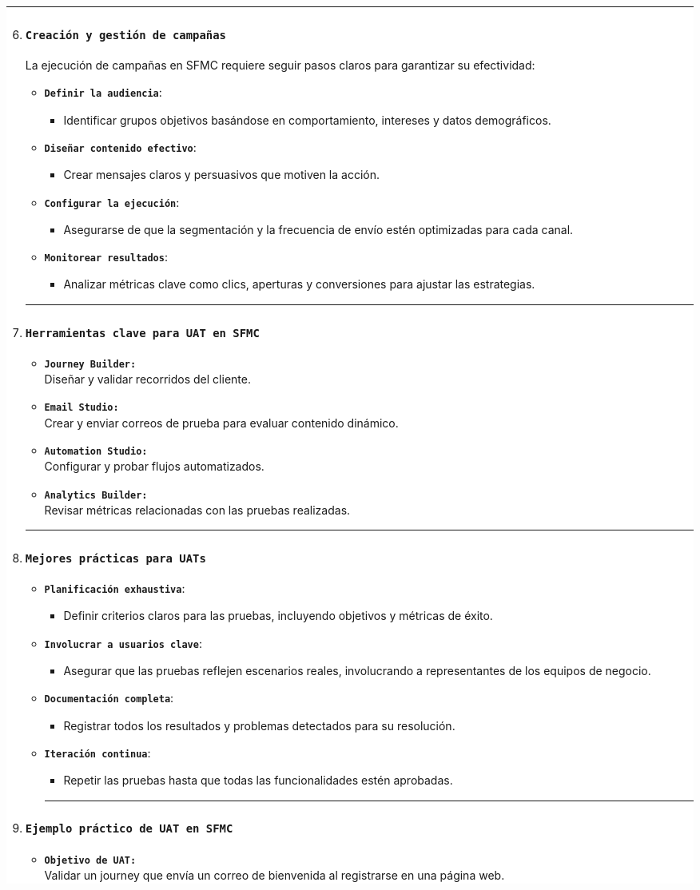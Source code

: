    ***

6. ### **`Creación y gestión de campañas`**

   La ejecución de campañas en SFMC requiere seguir pasos claros para garantizar su efectividad:

   - **`Definir la audiencia`**:

     - Identificar grupos objetivos basándose en comportamiento, intereses y datos demográficos.

   - **`Diseñar contenido efectivo`**:

     - Crear mensajes claros y persuasivos que motiven la acción.

   - **`Configurar la ejecución`**:

     - Asegurarse de que la segmentación y la frecuencia de envío estén optimizadas para cada canal.

   - **`Monitorear resultados`**:
     - Analizar métricas clave como clics, aperturas y conversiones para ajustar las estrategias.

   ***

7. ### **`Herramientas clave para UAT en SFMC`**

   - **`Journey Builder:`**  
     Diseñar y validar recorridos del cliente.

   - **`Email Studio:`**  
     Crear y enviar correos de prueba para evaluar contenido dinámico.

   - **`Automation Studio:`**  
     Configurar y probar flujos automatizados.

   - **`Analytics Builder:`**  
     Revisar métricas relacionadas con las pruebas realizadas.

   ***

8. ### **`Mejores prácticas para UATs`**

   - **`Planificación exhaustiva`**:

     - Definir criterios claros para las pruebas, incluyendo objetivos y métricas de éxito.

   - **`Involucrar a usuarios clave`**:

     - Asegurar que las pruebas reflejen escenarios reales, involucrando a representantes de los equipos de negocio.

   - **`Documentación completa`**:

     - Registrar todos los resultados y problemas detectados para su resolución.

   - **`Iteración continua`**:

     - Repetir las pruebas hasta que todas las funcionalidades estén aprobadas.

     ***

9. ### **`Ejemplo práctico de UAT en SFMC`**

   - **`Objetivo de UAT:`**  
     Validar un journey que envía un correo de bienvenida al registrarse en una página web.
